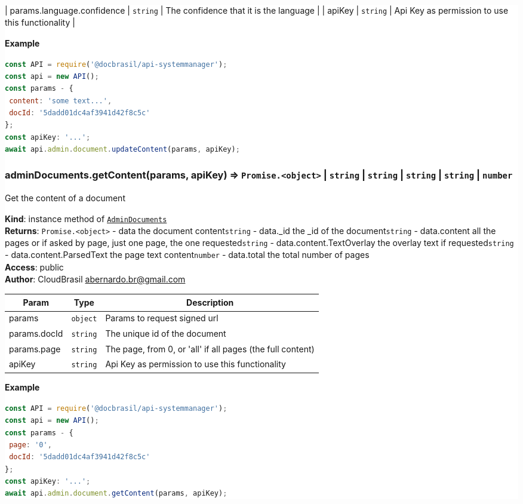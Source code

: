 | params.language.confidence | <code>string</code> | The confidence that it is the language |
| apiKey | <code>string</code> | Api Key as permission to use this functionality |

**Example**  
```js
const API = require('@docbrasil/api-systemmanager');
const api = new API();
const params - {
 content: 'some text...',
 docId: '5dadd01dc4af3941d42f8c5c'
};
const apiKey: '...';
await api.admin.document.updateContent(params, apiKey);
```
<a name="AdminDocuments+getContent"></a>

### adminDocuments.getContent(params, apiKey) ⇒ <code>Promise.&lt;object&gt;</code> \| <code>string</code> \| <code>string</code> \| <code>string</code> \| <code>string</code> \| <code>number</code>
Get the content of a document

**Kind**: instance method of [<code>AdminDocuments</code>](#AdminDocuments)  
**Returns**: <code>Promise.&lt;object&gt;</code> - data the document content<code>string</code> - data._id the _id of the document<code>string</code> - data.content all the pages or if asked by page, just one page, the one requested<code>string</code> - data.content.TextOverlay the overlay text if requested<code>string</code> - data.content.ParsedText the page text content<code>number</code> - data.total the total number of pages  
**Access**: public  
**Author**: CloudBrasil <abernardo.br@gmail.com>  

| Param | Type | Description |
| --- | --- | --- |
| params | <code>object</code> | Params to request signed url |
| params.docId | <code>string</code> | The unique id of the document |
| params.page | <code>string</code> | The page, from 0, or 'all' if all pages (the full content) |
| apiKey | <code>string</code> | Api Key as permission to use this functionality |

**Example**  
```js
const API = require('@docbrasil/api-systemmanager');
const api = new API();
const params - {
 page: '0',
 docId: '5dadd01dc4af3941d42f8c5c'
};
const apiKey: '...';
await api.admin.document.getContent(params, apiKey);
```
<a name="AdminForm"></a>
